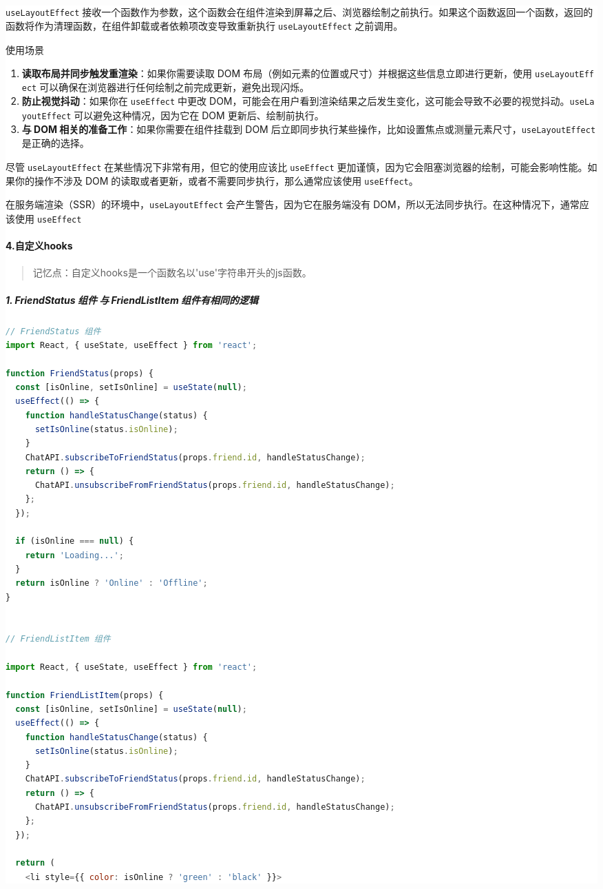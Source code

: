 `useLayoutEffect` 接收一个函数作为参数，这个函数会在组件渲染到屏幕之后、浏览器绘制之前执行。如果这个函数返回一个函数，返回的函数将作为清理函数，在组件卸载或者依赖项改变导致重新执行 `useLayoutEffect` 之前调用。

使用场景

1. **读取布局并同步触发重渲染**：如果你需要读取 DOM 布局（例如元素的位置或尺寸）并根据这些信息立即进行更新，使用 `useLayoutEffect` 可以确保在浏览器进行任何绘制之前完成更新，避免出现闪烁。
2. **防止视觉抖动**：如果你在 `useEffect` 中更改 DOM，可能会在用户看到渲染结果之后发生变化，这可能会导致不必要的视觉抖动。`useLayoutEffect` 可以避免这种情况，因为它在 DOM 更新后、绘制前执行。
3. **与 DOM 相关的准备工作**：如果你需要在组件挂载到 DOM 后立即同步执行某些操作，比如设置焦点或测量元素尺寸，`useLayoutEffect` 是正确的选择。

尽管 `useLayoutEffect` 在某些情况下非常有用，但它的使用应该比 `useEffect` 更加谨慎，因为它会阻塞浏览器的绘制，可能会影响性能。如果你的操作不涉及 DOM 的读取或者更新，或者不需要同步执行，那么通常应该使用 `useEffect`。

在服务端渲染（SSR）的环境中，`useLayoutEffect` 会产生警告，因为它在服务端没有 DOM，所以无法同步执行。在这种情况下，通常应该使用 `useEffect`







#### 4.自定义hooks 

> 记忆点：自定义hooks是一个函数名以'use'字符串开头的js函数。

##### 1. FriendStatus 组件 与  FriendListItem 组件有相同的逻辑

```javascript
// FriendStatus 组件
import React, { useState, useEffect } from 'react';

function FriendStatus(props) {
  const [isOnline, setIsOnline] = useState(null);
  useEffect(() => {
    function handleStatusChange(status) {
      setIsOnline(status.isOnline);
    }
    ChatAPI.subscribeToFriendStatus(props.friend.id, handleStatusChange);
    return () => {
      ChatAPI.unsubscribeFromFriendStatus(props.friend.id, handleStatusChange);
    };
  });

  if (isOnline === null) {
    return 'Loading...';
  }
  return isOnline ? 'Online' : 'Offline';
}


// FriendListItem 组件

import React, { useState, useEffect } from 'react';

function FriendListItem(props) {
  const [isOnline, setIsOnline] = useState(null);
  useEffect(() => {
    function handleStatusChange(status) {
      setIsOnline(status.isOnline);
    }
    ChatAPI.subscribeToFriendStatus(props.friend.id, handleStatusChange);
    return () => {
      ChatAPI.unsubscribeFromFriendStatus(props.friend.id, handleStatusChange);
    };
  });

  return (
    <li style={{ color: isOnline ? 'green' : 'black' }}>
```

[1]: https://reactjs.org/docs/hooks-custom.html
[1]: https://segmentfault.com/a/1190000018549675	"精度《Function VS Class 组件》"
[2]: https://segmentfault.com/a/1190000018639033	"精读《useEffect 完全指南》"
[3]: https://overreacted.io/how-are-function-components-different-from-classes/	" How Are Function Components Different from Classes?"
[4]: https://overreacted.io/a-complete-guide-to-useeffect/	"A Complete Guide to useEffect"
[5]: https://overreacted.io/react-as-a-ui-runtime/#batching	"React as a UI Runtime"